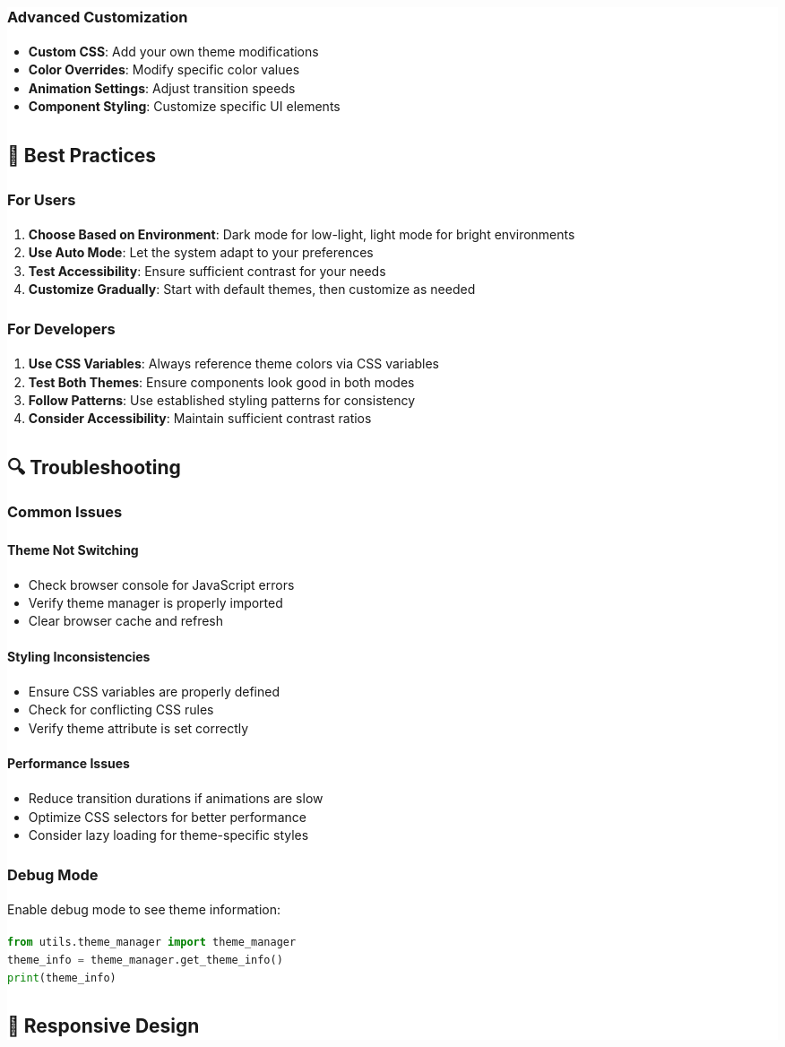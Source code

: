 ### **Advanced Customization**
- **Custom CSS**: Add your own theme modifications
- **Color Overrides**: Modify specific color values
- **Animation Settings**: Adjust transition speeds
- **Component Styling**: Customize specific UI elements

## 🚀 **Best Practices**

### **For Users**
1. **Choose Based on Environment**: Dark mode for low-light, light mode for bright environments
2. **Use Auto Mode**: Let the system adapt to your preferences
3. **Test Accessibility**: Ensure sufficient contrast for your needs
4. **Customize Gradually**: Start with default themes, then customize as needed

### **For Developers**
1. **Use CSS Variables**: Always reference theme colors via CSS variables
2. **Test Both Themes**: Ensure components look good in both modes
3. **Follow Patterns**: Use established styling patterns for consistency
4. **Consider Accessibility**: Maintain sufficient contrast ratios

## 🔍 **Troubleshooting**

### **Common Issues**

#### **Theme Not Switching**
- Check browser console for JavaScript errors
- Verify theme manager is properly imported
- Clear browser cache and refresh

#### **Styling Inconsistencies**
- Ensure CSS variables are properly defined
- Check for conflicting CSS rules
- Verify theme attribute is set correctly

#### **Performance Issues**
- Reduce transition durations if animations are slow
- Optimize CSS selectors for better performance
- Consider lazy loading for theme-specific styles

### **Debug Mode**
Enable debug mode to see theme information:
```python
from utils.theme_manager import theme_manager
theme_info = theme_manager.get_theme_info()
print(theme_info)
```

## 📱 **Responsive Design**
